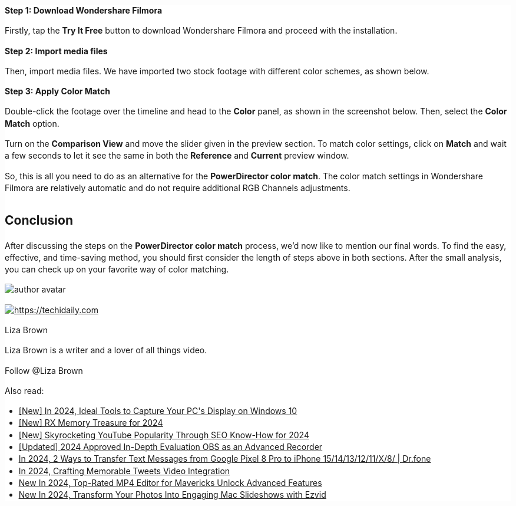 **Step 1: Download Wondershare Filmora**

Firstly, tap the **Try It Free** button to download Wondershare Filmora and proceed with the installation.

**Step 2: Import media files**

Then, import media files. We have imported two stock footage with different color schemes, as shown below.

**Step 3: Apply Color Match**

Double-click the footage over the timeline and head to the **Color** panel, as shown in the screenshot below. Then, select the **Color Match** option.

Turn on the **Comparison View** and move the slider given in the preview section. To match color settings, click on **Match** and wait a few seconds to let it see the same in both the **Reference** and **Current** preview window.

So, this is all you need to do as an alternative for the **PowerDirector color match**. The color match settings in Wondershare Filmora are relatively automatic and do not require additional RGB Channels adjustments.

## Conclusion

After discussing the steps on the **PowerDirector color match** process, we’d now like to mention our final words. To find the easy, effective, and time-saving method, you should first consider the length of steps above in both sections. After the small analysis, you can check up on your favorite way of color matching.

![author avatar](https://lh5.googleusercontent.com/-AIMmjowaFs4/AAAAAAAAAAI/AAAAAAAAABc/Y5UmwDaI7HU/s250-c-k/photo.jpg)


<a href="https://unicoeye.pxf.io/c/5597632/2121334/18498" target="_top" id="2121334">
  <img src="//a.impactradius-go.com/display-ad/18498-2121334" border="0" alt="https://techidaily.com" width="728" height="90"/>
</a>
<img height="0" width="0" src="https://unicoeye.pxf.io/i/5597632/2121334/18498" style="position:absolute;visibility:hidden;" border="0" />

Liza Brown

Liza Brown is a writer and a lover of all things video.

Follow @Liza Brown

<span class="atpl-alsoreadstyle">Also read:</span>
<div><ul>
<li><a href="https://screen-capture.techidaily.com/new-in-2024-ideal-tools-to-capture-your-pcs-display-on-windows-10/"><u>[New] In 2024, Ideal Tools to Capture Your PC's Display on Windows 10</u></a></li>
<li><a href="https://screen-video-capture.techidaily.com/new-rx-memory-treasure-for-2024/"><u>[New] RX Memory Treasure for 2024</u></a></li>
<li><a href="https://youtube-docs.techidaily.com/kyrocketing-youtube-popularity-through-seo-know-how-for-2024/"><u>[New] Skyrocketing YouTube Popularity Through SEO Know-How for 2024</u></a></li>
<li><a href="https://visual-screen-recording.techidaily.com/updated-2024-approved-in-depth-evaluation-obs-as-an-advanced-recorder/"><u>[Updated] 2024 Approved  In-Depth Evaluation  OBS as an Advanced Recorder</u></a></li>
<li><a href="https://android-transfer.techidaily.com/in-2024-2-ways-to-transfer-text-messages-from-google-pixel-8-pro-to-iphone-1514131211x8-drfone-by-drfone-transfer-from-android-transfer-from-android/"><u>In 2024, 2 Ways to Transfer Text Messages from Google Pixel 8 Pro to iPhone 15/14/13/12/11/X/8/ | Dr.fone</u></a></li>
<li><a href="https://twitter-videos.techidaily.com/in-2024-crafting-memorable-tweets-video-integration/"><u>In 2024, Crafting Memorable Tweets  Video Integration</u></a></li>
<li><a href="https://ai-video-tools.techidaily.com/new-in-2024-top-rated-mp4-editor-for-mavericks-unlock-advanced-features/"><u>New In 2024, Top-Rated MP4 Editor for Mavericks Unlock Advanced Features</u></a></li>
<li><a href="https://ai-video-tools.techidaily.com/new-in-2024-transform-your-photos-into-engaging-mac-slideshows-with-ezvid/"><u>New In 2024, Transform Your Photos Into Engaging Mac Slideshows with Ezvid</u></a></li>
